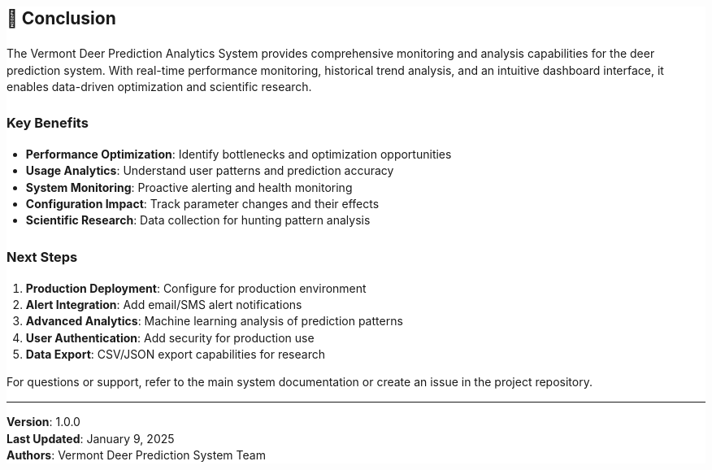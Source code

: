 
## 🎉 Conclusion

The Vermont Deer Prediction Analytics System provides comprehensive monitoring and analysis capabilities for the deer prediction system. With real-time performance monitoring, historical trend analysis, and an intuitive dashboard interface, it enables data-driven optimization and scientific research.

### Key Benefits

- **Performance Optimization**: Identify bottlenecks and optimization opportunities
- **Usage Analytics**: Understand user patterns and prediction accuracy
- **System Monitoring**: Proactive alerting and health monitoring
- **Configuration Impact**: Track parameter changes and their effects
- **Scientific Research**: Data collection for hunting pattern analysis

### Next Steps

1. **Production Deployment**: Configure for production environment
2. **Alert Integration**: Add email/SMS alert notifications
3. **Advanced Analytics**: Machine learning analysis of prediction patterns
4. **User Authentication**: Add security for production use
5. **Data Export**: CSV/JSON export capabilities for research

For questions or support, refer to the main system documentation or create an issue in the project repository.

---

**Version**: 1.0.0  
**Last Updated**: January 9, 2025  
**Authors**: Vermont Deer Prediction System Team
